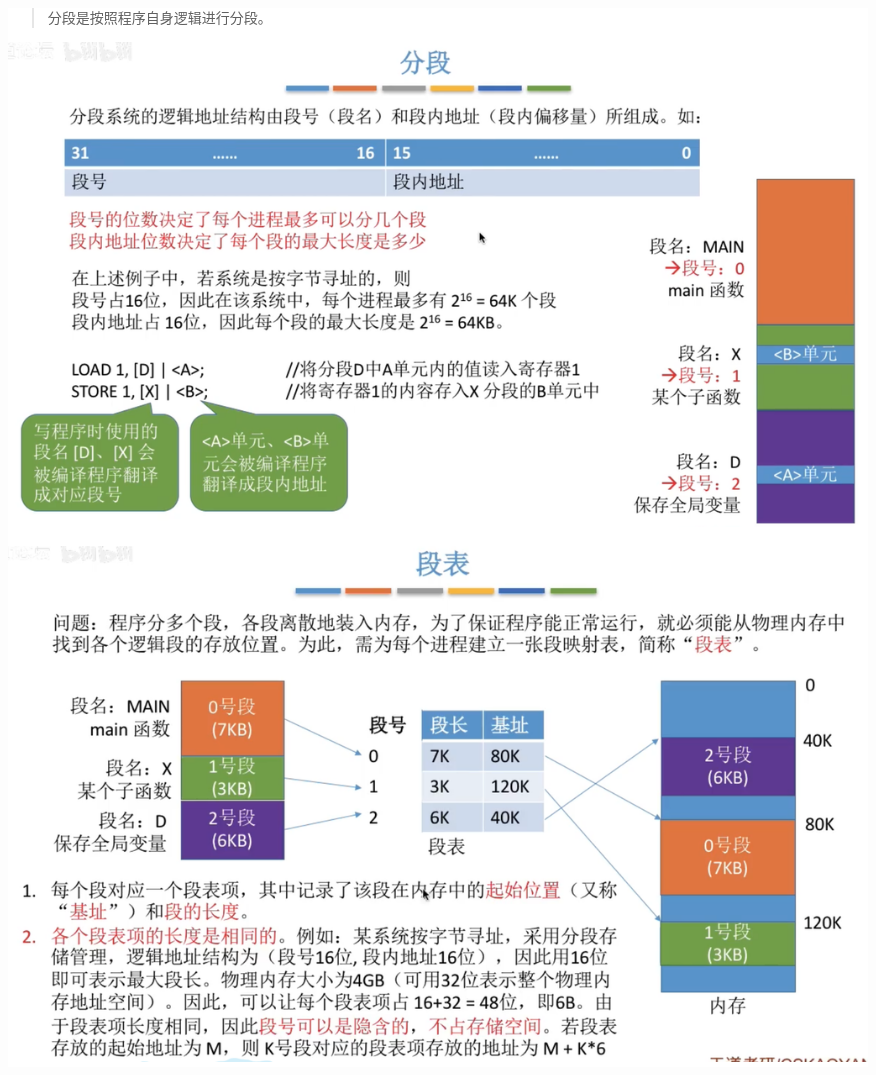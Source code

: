 > 分段是按照程序自身逻辑进行分段。

![image-20201007201745291](操作系统-王道.assets/image-20201007201745291.png)

![image-20201007202255564](操作系统-王道.assets/image-20201007202255564.png)
